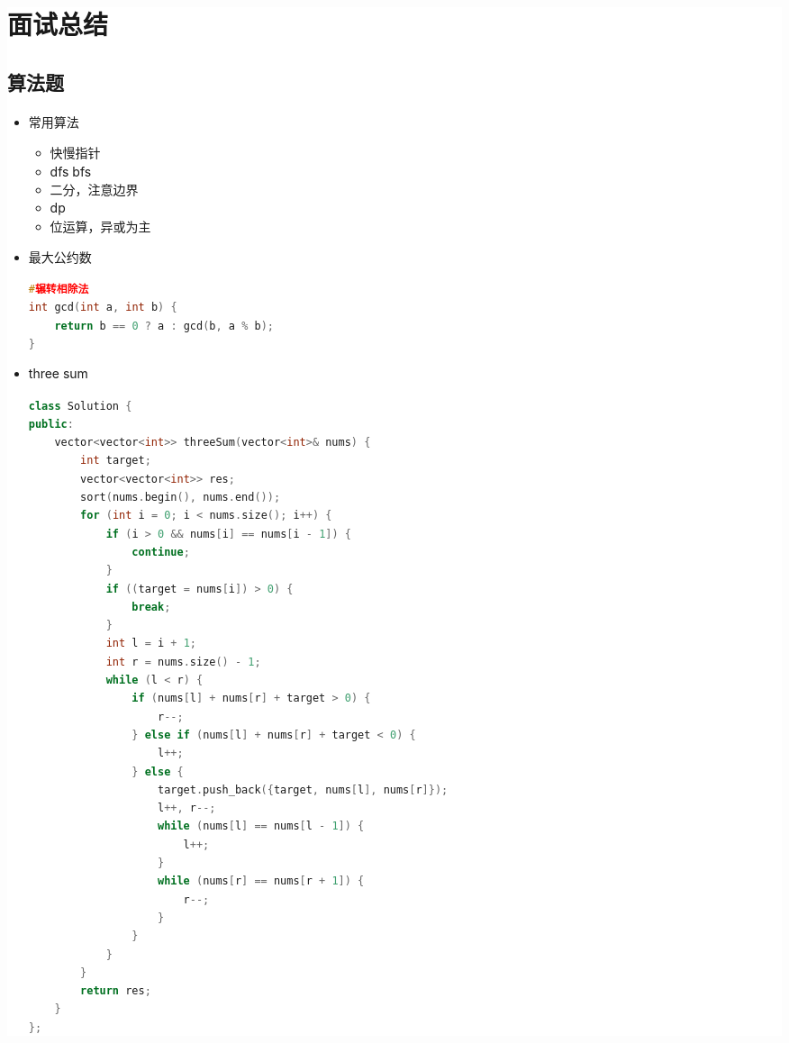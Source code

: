 # 面试总结

##  算法题

- 常用算法

  - 快慢指针
  - dfs bfs
  - 二分，注意边界
  - dp
  - 位运算，异或为主

- 最大公约数

  ```c++
  #辗转相除法
  int gcd(int a, int b) {
      return b == 0 ? a : gcd(b, a % b);
  }
  ```

  

- three sum

  ```c++
  class Solution {
  public:
      vector<vector<int>> threeSum(vector<int>& nums) {
          int target;
          vector<vector<int>> res;
          sort(nums.begin(), nums.end());
          for (int i = 0; i < nums.size(); i++) {
              if (i > 0 && nums[i] == nums[i - 1]) {
                  continue;
              }
              if ((target = nums[i]) > 0) {
                  break;
              }
              int l = i + 1;
              int r = nums.size() - 1;
              while (l < r) {
                  if (nums[l] + nums[r] + target > 0) {
                      r--;
                  } else if (nums[l] + nums[r] + target < 0) {
                      l++;
                  } else {
                      target.push_back({target, nums[l], nums[r]});
                      l++, r--;
                      while (nums[l] == nums[l - 1]) {
                          l++;
                      }
                      while (nums[r] == nums[r + 1]) {
                          r--;
                      }
                  }
              }
          }
          return res;
      }
  };
  ```
